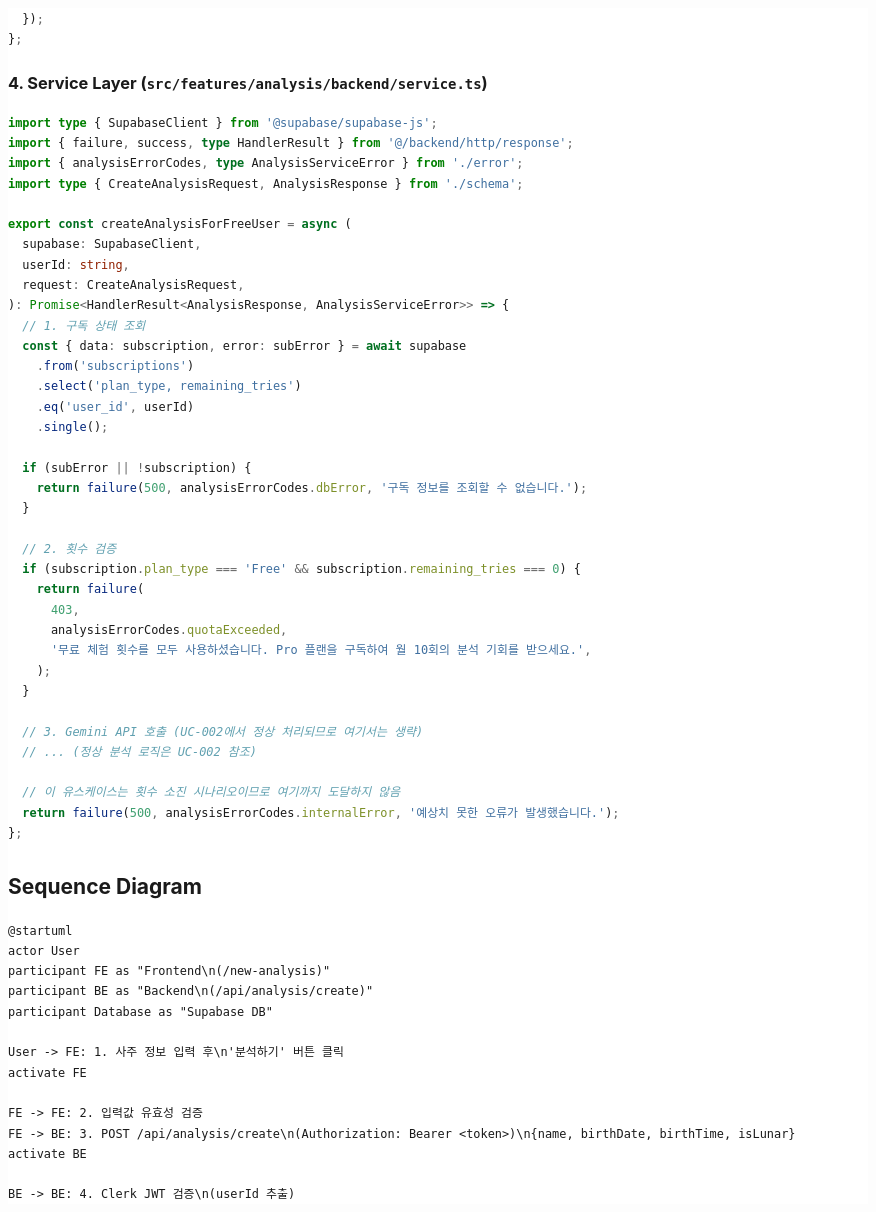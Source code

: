 ```typescript
  });
};
```

### 4. Service Layer (`src/features/analysis/backend/service.ts`)
```typescript
import type { SupabaseClient } from '@supabase/supabase-js';
import { failure, success, type HandlerResult } from '@/backend/http/response';
import { analysisErrorCodes, type AnalysisServiceError } from './error';
import type { CreateAnalysisRequest, AnalysisResponse } from './schema';

export const createAnalysisForFreeUser = async (
  supabase: SupabaseClient,
  userId: string,
  request: CreateAnalysisRequest,
): Promise<HandlerResult<AnalysisResponse, AnalysisServiceError>> => {
  // 1. 구독 상태 조회
  const { data: subscription, error: subError } = await supabase
    .from('subscriptions')
    .select('plan_type, remaining_tries')
    .eq('user_id', userId)
    .single();

  if (subError || !subscription) {
    return failure(500, analysisErrorCodes.dbError, '구독 정보를 조회할 수 없습니다.');
  }

  // 2. 횟수 검증
  if (subscription.plan_type === 'Free' && subscription.remaining_tries === 0) {
    return failure(
      403,
      analysisErrorCodes.quotaExceeded,
      '무료 체험 횟수를 모두 사용하셨습니다. Pro 플랜을 구독하여 월 10회의 분석 기회를 받으세요.',
    );
  }

  // 3. Gemini API 호출 (UC-002에서 정상 처리되므로 여기서는 생략)
  // ... (정상 분석 로직은 UC-002 참조)

  // 이 유스케이스는 횟수 소진 시나리오이므로 여기까지 도달하지 않음
  return failure(500, analysisErrorCodes.internalError, '예상치 못한 오류가 발생했습니다.');
};
```

## Sequence Diagram

```plantuml
@startuml
actor User
participant FE as "Frontend\n(/new-analysis)"
participant BE as "Backend\n(/api/analysis/create)"
participant Database as "Supabase DB"

User -> FE: 1. 사주 정보 입력 후\n'분석하기' 버튼 클릭
activate FE

FE -> FE: 2. 입력값 유효성 검증
FE -> BE: 3. POST /api/analysis/create\n(Authorization: Bearer <token>)\n{name, birthDate, birthTime, isLunar}
activate BE

BE -> BE: 4. Clerk JWT 검증\n(userId 추출)
```